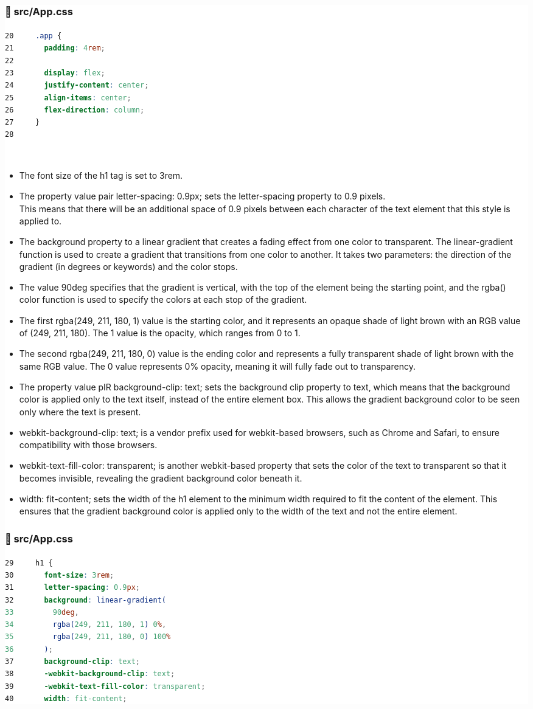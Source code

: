 ### 📄 src/App.css
```css
20     .app {
21       padding: 4rem;
22     
23       display: flex;
24       justify-content: center;
25       align-items: center;
26       flex-direction: column;
27     }
28     
```

<br/>

*   The font size of the h1 tag is set to 3rem.

*   The property value pair letter-spacing: 0.9px; sets the letter-spacing property to 0.9 pixels.<br/>
    This means that there will be an additional space of 0.9 pixels between each character of the text element that this style is applied to.

*   The background property to a linear gradient that creates a fading effect from one color to transparent. The linear-gradient function is used to create a gradient that transitions from one color to another. It takes two parameters: the direction of the gradient (in degrees or keywords) and the color stops.

*   The value 90deg specifies that the gradient is vertical, with the top of the element being the starting point, and the rgba() color function is used to specify the colors at each stop of the gradient.

*   The first rgba(249, 211, 180, 1) value is the starting color, and it represents an opaque shade of light brown with an RGB value of (249, 211, 180). The 1 value is the opacity, which ranges from 0 to 1.

*   The second rgba(249, 211, 180, 0) value is the ending color and represents a fully transparent shade of light brown with the same RGB value. The 0 value represents 0% opacity, meaning it will fully fade out to transparency.

*   The property value pIR background-clip: text; sets the background clip property to text, which means that the background color is applied only to the text itself, instead of the entire element box. This allows the gradient background color to be seen only where the text is present.

*   webkit-background-clip: text; is a vendor prefix used for webkit-based browsers, such as Chrome and Safari, to ensure compatibility with those browsers.

*   webkit-text-fill-color: transparent; is another webkit-based property that sets the color of the text to transparent so that it becomes invisible, revealing the gradient background color beneath it.

*   width: fit-content; sets the width of the h1 element to the minimum width required to fit the content of the element. This ensures that the gradient background color is applied only to the width of the text and not the entire element.

### 📄 src/App.css
```css
29     h1 {
30       font-size: 3rem;
31       letter-spacing: 0.9px;
32       background: linear-gradient(
33         90deg,
34         rgba(249, 211, 180, 1) 0%,
35         rgba(249, 211, 180, 0) 100%
36       );
37       background-clip: text;
38       -webkit-background-clip: text;
39       -webkit-text-fill-color: transparent;
40       width: fit-content;
```